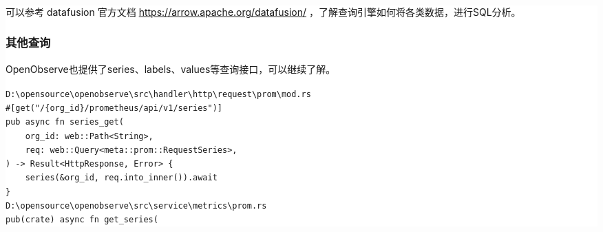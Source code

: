 ```
```
可以参考 datafusion 官方文档 https://arrow.apache.org/datafusion/ ，了解查询引擎如何将各类数据，进行SQL分析。
### 其他查询
OpenObserve也提供了series、labels、values等查询接口，可以继续了解。
```
D:\opensource\openobserve\src\handler\http\request\prom\mod.rs
#[get("/{org_id}/prometheus/api/v1/series")]
pub async fn series_get(
    org_id: web::Path<String>,
    req: web::Query<meta::prom::RequestSeries>,
) -> Result<HttpResponse, Error> {
    series(&org_id, req.into_inner()).await
}
D:\opensource\openobserve\src\service\metrics\prom.rs
pub(crate) async fn get_series(
```


